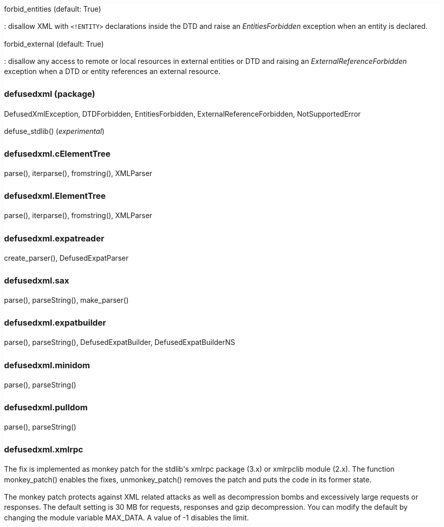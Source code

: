 forbid\_entities (default: True)

:   disallow XML with `<!ENTITY>` declarations inside the DTD and raise
    an *EntitiesForbidden* exception when an entity is declared.

forbid\_external (default: True)

:   disallow any access to remote or local resources in external
    entities or DTD and raising an *ExternalReferenceForbidden*
    exception when a DTD or entity references an external resource.

### defusedxml (package)

DefusedXmlException, DTDForbidden, EntitiesForbidden,
ExternalReferenceForbidden, NotSupportedError

defuse\_stdlib() (*experimental*)

### defusedxml.cElementTree

parse(), iterparse(), fromstring(), XMLParser

### defusedxml.ElementTree

parse(), iterparse(), fromstring(), XMLParser

### defusedxml.expatreader

create\_parser(), DefusedExpatParser

### defusedxml.sax

parse(), parseString(), make\_parser()

### defusedxml.expatbuilder

parse(), parseString(), DefusedExpatBuilder, DefusedExpatBuilderNS

### defusedxml.minidom

parse(), parseString()

### defusedxml.pulldom

parse(), parseString()

### defusedxml.xmlrpc

The fix is implemented as monkey patch for the stdlib's xmlrpc package
(3.x) or xmlrpclib module (2.x). The function monkey\_patch() enables
the fixes, unmonkey\_patch() removes the patch and puts the code in its
former state.

The monkey patch protects against XML related attacks as well as
decompression bombs and excessively large requests or responses. The
default setting is 30 MB for requests, responses and gzip decompression.
You can modify the default by changing the module variable MAX\_DATA. A
value of -1 disables the limit.
